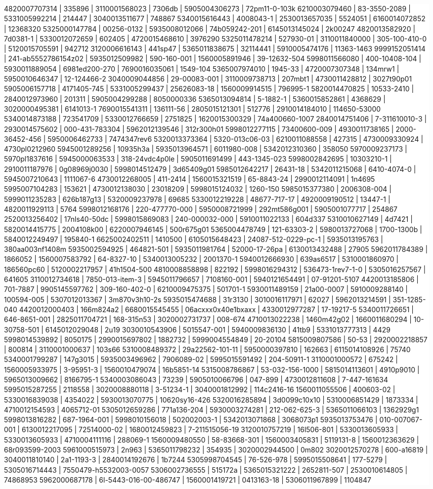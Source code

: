 4820007707314 | 335896 | 3110001568023 | 7306db | 5905004306273 | 72pm11-0-103k
6210003079460 | 83-3550-2089 | 5331005992214 | 214447 | 3040013511677 | 748867
5340015616443 | 4008043-1 | 2530013657035 | 5524051 | 6160014072852 | 12368320
5325000147784 | 00256-0132 | 5935008012066 | 74b059242-201 | 6145013145024 | 2k00247
4820013582920 | 7d0381-1 | 5330012072659 | 602405 | 4720015468610 | 3976290
5325011478214 | 527930-01 | 3110011840000 | 305-100-410-0 | 5120015705591 | 942712
3120006616143 | 441sp47 | 5365011838675 | 32114441 | 5910005474176 | 11363-1463
9999152051414 | 241-ab5552786154z02 | 5935012509982 | 590-160-001 | 1560005891946 | 39-12632-504
5998011566080 | 400-10408-104 | 5930011889054 | 6981ed200-270 | 7690016035061 | 1549-104
5365007974010 | 1945-33 | 4720007307348 | 134mrw1 | 5950010646347 | 12-124466-2
3040009044856 | 29-00083-001 | 3110009738713 | 207mbt1 | 4730011428812 | 3027t90p01
5905006157718 | 4171405-745 | 5331005299437 | 25626083-18 | 1560009914515 | 796995-1
5820014470825 | 10533-2410 | 2840012973960 | 201311 | 5905004299288 | 8050000336
5365013094814 | 5-1882-1 | 5360015852861 | 4368629 | 3020000495381 | 6141013-1
7690015541311 | 136111-56 | 2805015121301 | 512776 | 2910014184010 | 114650-53000
5340014873188 | 723541709 | 5330012766659 | 2751825 | 1620015300329 | 74a400660-1007
2840014751406 | 7-311610010-3 | 2930014575602 | 000-431-783304 | 5962012139546 | 312r300h01
5998012277115 | 73400600-009 | 4930011738165 | 2000-36452-456 | 5950006462733 | 7474347rev6
5320013373364 | 5320-013c06-03 | 6210011088558 | 427315 | 4730009330924 | 4730pl0212960
5945001289256 | 10935h3a | 5935013964571 | 6011980-008 | 5342012310360 | 358050
5970009237173 | 5970pl1837616 | 5945000063533 | 318-24vdc4p0le | 5905011691499 | 443-1345-023
5998002842695 | 10303210-1 | 2910011187976 | 0g08969j0030 | 5998014512479 | 3d65409g01
5985012642217 | 26431-18 | 5342011215068 | 6410-4074-0 | 5945007210643 | 1111067-6
4730012268005 | 411-2414 | 1560015321519 | 65-8843-24 | 2990012114091 | 1n4695
5995007104283 | 153621 | 4730012138030 | 23018209 | 5998015124032 | 1260-150
5985015377380 | 2006308-004 | 5999011235283 | 626b187g13 | 5320009237978 | 69685
5330012219228 | 48677-717-17 | 4920009190512 | 13447-1 | 4820011929113 | 5764
5998012168176 | 220-477770-000 | 5950008721999 | 292mt586g001 | 5905001077717 | 254867
2520013256402 | 17nls40-50dc | 5998015869083 | 240-000032-000 | 5910011022133 | 604d337
5310010627149 | 4d7421 | 5820014415775 | 2004108k00 | 6220007946145 | 500r675g01
5365004478749 | 121-63303-2 | 5980013727068 | 1700-1300b | 5840012249497 | 195840-1
6625002402511 | 1410500 | 6105015648423 | 24087-512-0229-pc-1 | 5935013195763 | 380aa003nf1408m
5935002594925 | 464821-501 | 5935011981764 | 52000-17-26pa | 6130013432488 | 27905
5962011784389 | 1866052 | 1560007583792 | 64-8327-10 | 5340013005232 | 2001370-1
5940012666930 | 639as6517 | 5310001860970 | 186560pc60 | 5120002217957 | 41h1504-500
4810008858898 | 822192 | 5998016294312 | 536473-1rev7-1-0 | 5305016257567 | 641605
3110012734618 | 7850-013-item-3 | 5945011796657 | 7108160-001 | 5940121654491 | 07-91201-5107
4420013185806 | 701-7887 | 9905145597762 | 309-160-402-0 | 6210009475375 | 501701-1
5930011489159 | 21a00-0007 | 5910009288140 | 100594-005 | 5307012013367 | 3m870v3h10-2s
5935015474688 | 31r3130 | 3010016117971 | 62027 | 5962013214591 | 351-1285-040
4420012000403 | 166m824a2 | 6680015545455 | 06acxxx0x40e1bxaxx | 4330012977287 | 17-19217-5
5340011726651 | 646-8651-001 | 2825011704721 | 168-315n53 | 3020002731737 | 008-674
4710013022238 | 1460m42g02 | 1660011680294 | 10-30758-501 | 6145012029048 | 2u19
3030010543906 | 5015547-001 | 5940009836130 | 41tb9 | 5331013777313 | 4429
5998014539892 | 8050175 | 2990015697802 | 1882732 | 5999004554849 | 20-20104
5815009807586 | 50-53 | 2920002218857 | 800814 | 3110001000637 | 103s66
5310008489372 | 29a22562-101-11 | 5950000397810 | 162663 | 6115014108926 | 75740
5340001799287 | 147g3015 | 5935003496962 | 7906089-02 | 5995015591492 | 204-50911-1
3110001000572 | 675242 | 1560005933975 | 3-95951-3 | 1560010479074 | 16b5851-14
5315008786867 | 53-032-156-1000 | 5815014113601 | 4910p9010 | 5965013009662 | 8166795-1
5340003086043 | 73239 | 5905010066796 | 047-899 | 4730012811608 | 7-447-161634
5995015287255 | 2118558 | 3020008880118 | 3-51234-1 | 3040001812992 | 114c2416-16
1560011055506 | 400603-02 | 5330016839038 | 4354022 | 5930013070775 | 10620sy16-426
5320016285894 | 3d0099c10x10 | 5310006851429 | 1873334 | 4710012154593 | 4065712-01
5305012659286 | 771a136-204 | 5930003274281 | 212-062-625-3 | 5365011066103 | 1362929g1
5998013816282 | 687-1964-001 | 5998010156018 | 502002003-1 | 5342013071868 | 3068073p1
5935013753476 | 010-007067-001 | 6130012217095 | 72514000-02 | 1680012459823 | 7-211515056-19
3120010757219 | 16l506-801 | 5330013605933 | 5330013605933 | 4710004111116 | 288069-1
1560009480550 | 58-83668-301 | 1560003405831 | 5119131-8 | 1560012363629 | 68r093599-2003
5961000515973 | 2n963 | 5365011798232 | 354935 | 3020002944500 | 0m802
3020012570278 | 600-a16819 | 3040011810140 | 2a1-1193-3 | 2840014192676 | 1b7244
5305998704545 | 76-526-978 | 5995015508641 | 177-5279 | 5305016714443 | 7550479-h5532003-0057
5306002736555 | 515172a | 5365015321222 | 2652811-507 | 2530010614805 | 74868953
5962000687178 | 6l-5443-016-00-486747 | 1560001419721 | 0413163-18 | 5306011967899 | 1104847